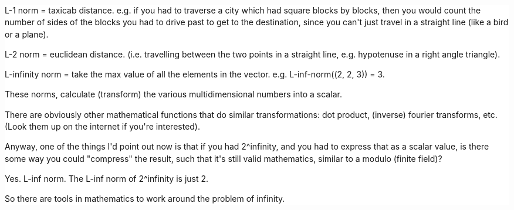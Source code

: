 L-1 norm = taxicab distance. e.g. if you had to traverse a city which had square blocks by blocks, then you would count the number of sides of the blocks you had to drive past to get to the destination, since you can't just travel in a straight line (like a bird or a plane).

L-2 norm = euclidean distance. (i.e. travelling between the two points in a straight line, e.g. hypotenuse in a right angle triangle).

L-infinity norm = take the max value of all the elements in the vector. e.g. L-inf-norm((2, 2, 3)) = 3.

These norms, calculate (transform) the various multidimensional numbers into a scalar.

There are obviously other mathematical functions that do similar transformations: dot product, (inverse) fourier transforms, etc. (Look them up on the internet if you're interested).

Anyway, one of the things I'd point out now is that if you had 2^infinity, and you had to express that as a scalar value, is there some way you could "compress" the result, such that it's still valid mathematics, similar to a modulo (finite field)?

Yes. L-inf norm. The L-inf norm of 2^infinity is just 2.

So there are tools in mathematics to work around the problem of infinity.

